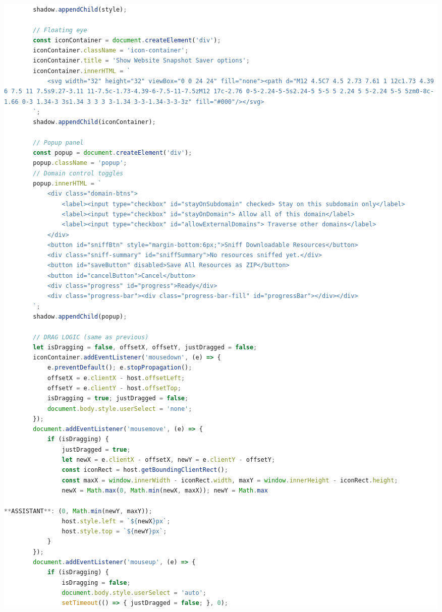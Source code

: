 ```javascript
        shadow.appendChild(style);

        // Floating eye
        const iconContainer = document.createElement('div');
        iconContainer.className = 'icon-container';
        iconContainer.title = 'Show Website Snapshot Saver options';
        iconContainer.innerHTML = `
            <svg width="32" height="32" viewBox="0 0 24 24" fill="none"><path d="M12 4.5C7 4.5 2.73 7.61 1 12c1.73 4.39 6 7.5 11 7.5s9.27-3.11 11-7.5c-1.73-4.39-6-7.5-11-7.5zM12 17c-2.76 0-5-2.24-5-5s2.24-5 5-5 5 2.24 5 5-2.24 5-5 5zm0-8c-1.66 0-3 1.34-3 3s1.34 3 3 3 3-1.34 3-3-1.34-3-3-3z" fill="#000"/></svg>
        `;
        shadow.appendChild(iconContainer);

        // Popup panel
        const popup = document.createElement('div');
        popup.className = 'popup';
        // Domain control toggles
        popup.innerHTML = `
            <div class="domain-btns">
                <label><input type="checkbox" id="stayOnSubdomain" checked> Stay on this subdomain only</label>
                <label><input type="checkbox" id="stayOnDomain"> Allow all of this domain</label>
                <label><input type="checkbox" id="allowExternalDomains"> Traverse other domains</label>
            </div>
            <button id="sniffBtn" style="margin-bottom:6px;">Sniff Downloadable Resources</button>
            <div class="sniff-summary" id="sniffSummary">No resources sniffed yet.</div>
            <button id="saveButton" disabled>Save All Resources as ZIP</button>
            <button id="cancelButton">Cancel</button>
            <div class="progress" id="progress">Ready</div>
            <div class="progress-bar"><div class="progress-bar-fill" id="progressBar"></div></div>
        `;
        shadow.appendChild(popup);

        // DRAG LOGIC (same as previous)
        let isDragging = false, offsetX, offsetY, justDragged = false;
        iconContainer.addEventListener('mousedown', (e) => {
            e.preventDefault(); e.stopPropagation();
            offsetX = e.clientX - host.offsetLeft;
            offsetY = e.clientY - host.offsetTop;
            isDragging = true; justDragged = false;
            document.body.style.userSelect = 'none';
        });
        document.addEventListener('mousemove', (e) => {
            if (isDragging) {
                justDragged = true;
                let newX = e.clientX - offsetX, newY = e.clientY - offsetY;
                const iconRect = host.getBoundingClientRect();
                const maxX = window.innerWidth - iconRect.width, maxY = window.innerHeight - iconRect.height;
                newX = Math.max(0, Math.min(newX, maxX)); newY = Math.max

**ASSISTANT**: (0, Math.min(newY, maxY));
                host.style.left = `${newX}px`;
                host.style.top = `${newY}px`;
            }
        });
        document.addEventListener('mouseup', (e) => {
            if (isDragging) {
                isDragging = false;
                document.body.style.userSelect = 'auto';
                setTimeout(() => { justDragged = false; }, 0);
```
